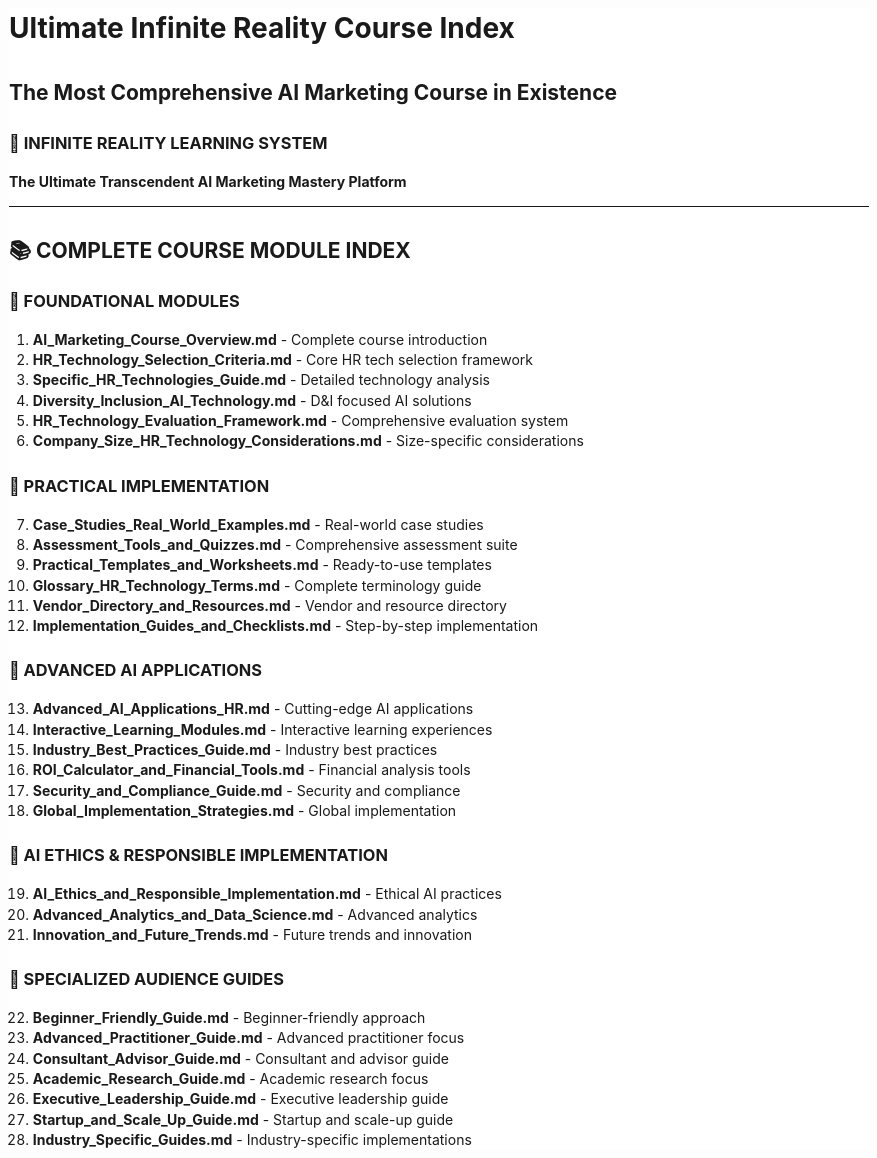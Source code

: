# Ultimate Infinite Reality Course Index
## The Most Comprehensive AI Marketing Course in Existence

### 🌌 **INFINITE REALITY LEARNING SYSTEM**
**The Ultimate Transcendent AI Marketing Mastery Platform**

---

## **📚 COMPLETE COURSE MODULE INDEX**

### **🎯 FOUNDATIONAL MODULES**
1. **AI_Marketing_Course_Overview.md** - Complete course introduction
2. **HR_Technology_Selection_Criteria.md** - Core HR tech selection framework
3. **Specific_HR_Technologies_Guide.md** - Detailed technology analysis
4. **Diversity_Inclusion_AI_Technology.md** - D&I focused AI solutions
5. **HR_Technology_Evaluation_Framework.md** - Comprehensive evaluation system
6. **Company_Size_HR_Technology_Considerations.md** - Size-specific considerations

### **🔧 PRACTICAL IMPLEMENTATION**
7. **Case_Studies_Real_World_Examples.md** - Real-world case studies
8. **Assessment_Tools_and_Quizzes.md** - Comprehensive assessment suite
9. **Practical_Templates_and_Worksheets.md** - Ready-to-use templates
10. **Glossary_HR_Technology_Terms.md** - Complete terminology guide
11. **Vendor_Directory_and_Resources.md** - Vendor and resource directory
12. **Implementation_Guides_and_Checklists.md** - Step-by-step implementation

### **🚀 ADVANCED AI APPLICATIONS**
13. **Advanced_AI_Applications_HR.md** - Cutting-edge AI applications
14. **Interactive_Learning_Modules.md** - Interactive learning experiences
15. **Industry_Best_Practices_Guide.md** - Industry best practices
16. **ROI_Calculator_and_Financial_Tools.md** - Financial analysis tools
17. **Security_and_Compliance_Guide.md** - Security and compliance
18. **Global_Implementation_Strategies.md** - Global implementation

### **🧠 AI ETHICS & RESPONSIBLE IMPLEMENTATION**
19. **AI_Ethics_and_Responsible_Implementation.md** - Ethical AI practices
20. **Advanced_Analytics_and_Data_Science.md** - Advanced analytics
21. **Innovation_and_Future_Trends.md** - Future trends and innovation

### **👥 SPECIALIZED AUDIENCE GUIDES**
22. **Beginner_Friendly_Guide.md** - Beginner-friendly approach
23. **Advanced_Practitioner_Guide.md** - Advanced practitioner focus
24. **Consultant_Advisor_Guide.md** - Consultant and advisor guide
25. **Academic_Research_Guide.md** - Academic research focus
26. **Executive_Leadership_Guide.md** - Executive leadership guide
27. **Startup_and_Scale_Up_Guide.md** - Startup and scale-up guide
28. **Industry_Specific_Guides.md** - Industry-specific implementations
